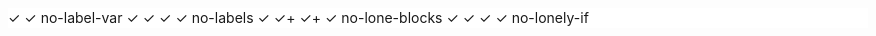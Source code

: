 <td style="background:#eee;padding:3px 6px"></td>
<td style="background:#eee;padding:3px 6px"></td>
<td style="background:#eee;padding:3px 6px"></td>
<td style="background:#ffe0ad;padding:3px 6px">✓</td>
<td style="background:#eee;padding:3px 6px"></td>
<td style="background:#eee;padding:3px 6px"></td>
<td style="background:#eee;padding:3px 6px"></td>
<td style="background:#eee;padding:3px 6px"></td>
<td style="background:#eee;padding:3px 6px"></td>
<td style="background:#fdb5bb;padding:3px 6px">✓</td>
</tr>
<tr>
<th style="text-align:left">no-label-var</th>
<td style="background:#fdb5bb;padding:3px 6px">✓</td>
<td style="background:#eee;padding:3px 6px"></td>
<td style="background:#eee;padding:3px 6px"></td>
<td style="background:#eee;padding:3px 6px"></td>
<td style="background:#eee;padding:3px 6px"></td>
<td style="background:#eee;padding:3px 6px"></td>
<td style="background:#eee;padding:3px 6px"></td>
<td style="background:#ffe0ad;padding:3px 6px">✓</td>
<td style="background:#eee;padding:3px 6px"></td>
<td style="background:#ffe0ad;padding:3px 6px">✓</td>
<td style="background:#eee;padding:3px 6px"></td>
<td style="background:#eee;padding:3px 6px"></td>
<td style="background:#eee;padding:3px 6px"></td>
<td style="background:#fdb5bb;padding:3px 6px">✓</td>
</tr>
<tr>
<th style="text-align:left">no-labels</th>
<td style="background:#fdb5bb;padding:3px 6px">✓</td>
<td style="background:#eee;padding:3px 6px"></td>
<td style="background:#eee;padding:3px 6px"></td>
<td style="background:#eee;padding:3px 6px"></td>
<td style="background:#eee;padding:3px 6px"></td>
<td style="background:#eee;padding:3px 6px"></td>
<td style="background:#eee;padding:3px 6px"></td>
<td style="background:#ffe0ad;padding:3px 6px">✓+</td>
<td style="background:#eee;padding:3px 6px"></td>
<td style="background:#ffe0ad;padding:3px 6px">✓+</td>
<td style="background:#eee;padding:3px 6px"></td>
<td style="background:#eee;padding:3px 6px"></td>
<td style="background:#eee;padding:3px 6px"></td>
<td style="background:#fdb5bb;padding:3px 6px">✓</td>
</tr>
<tr>
<th style="text-align:left">no-lone-blocks</th>
<td style="background:#fdb5bb;padding:3px 6px">✓</td>
<td style="background:#eee;padding:3px 6px"></td>
<td style="background:#eee;padding:3px 6px"></td>
<td style="background:#eee;padding:3px 6px"></td>
<td style="background:#eee;padding:3px 6px"></td>
<td style="background:#eee;padding:3px 6px"></td>
<td style="background:#eee;padding:3px 6px"></td>
<td style="background:#ffe0ad;padding:3px 6px">✓</td>
<td style="background:#eee;padding:3px 6px"></td>
<td style="background:#ffe0ad;padding:3px 6px">✓</td>
<td style="background:#eee;padding:3px 6px"></td>
<td style="background:#eee;padding:3px 6px"></td>
<td style="background:#eee;padding:3px 6px"></td>
<td style="background:#fdb5bb;padding:3px 6px">✓</td>
</tr>
<tr>
<th style="text-align:left">no-lonely-if</th>